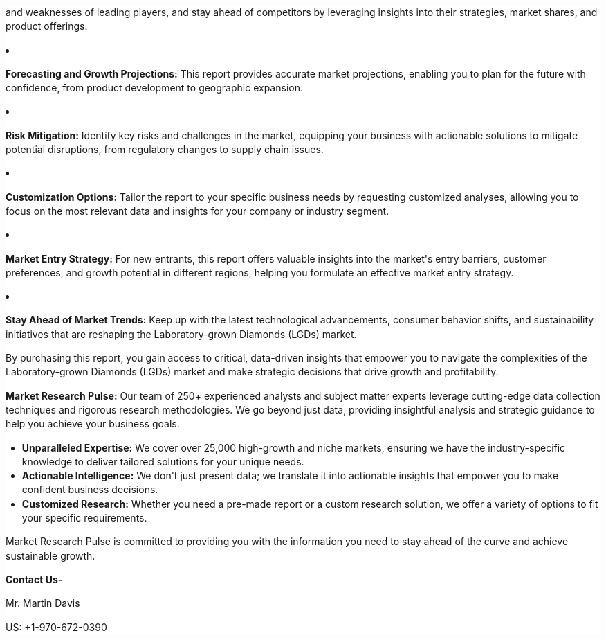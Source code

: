 and weaknesses of leading players, and stay ahead of competitors by leveraging insights into their strategies, market shares, and product offerings.</p></li><li><p><strong>Forecasting and Growth Projections:</strong> This report provides accurate market projections, enabling you to plan for the future with confidence, from product development to geographic expansion.</p></li><li><p><strong>Risk Mitigation:</strong> Identify key risks and challenges in the market, equipping your business with actionable solutions to mitigate potential disruptions, from regulatory changes to supply chain issues.</p></li><li><p><strong>Customization Options:</strong> Tailor the report to your specific business needs by requesting customized analyses, allowing you to focus on the most relevant data and insights for your company or industry segment.</p></li><li><p><strong>Market Entry Strategy:</strong> For new entrants, this report offers valuable insights into the market's entry barriers, customer preferences, and growth potential in different regions, helping you formulate an effective market entry strategy.</p></li><li><p><strong>Stay Ahead of Market Trends:</strong> Keep up with the latest technological advancements, consumer behavior shifts, and sustainability initiatives that are reshaping the Laboratory-grown Diamonds (LGDs) market.</p></li></ol><p>By purchasing this report, you gain access to critical, data-driven insights that empower you to navigate the complexities of the Laboratory-grown Diamonds (LGDs) market and make strategic decisions that drive growth and profitability.</p><p><strong>Market Research Pulse:</strong>&nbsp;Our team of 250+ experienced analysts and subject matter experts leverage cutting-edge data collection techniques and rigorous research methodologies. We go beyond just data, providing insightful analysis and strategic guidance to help you achieve your business goals.</p><ul><li><strong>Unparalleled Expertise:</strong>&nbsp;We cover over 25,000 high-growth and niche markets, ensuring we have the industry-specific knowledge to deliver tailored solutions for your unique needs.</li><li><strong>Actionable Intelligence:</strong>&nbsp;We don't just present data; we translate it into actionable insights that empower you to make confident business decisions.</li><li><strong>Customized Research:</strong>&nbsp;Whether you need a pre-made report or a custom research solution, we offer a variety of options to fit your specific requirements.</li></ul><p>Market Research Pulse is committed to providing you with the information you need to stay ahead of the curve and achieve sustainable growth.</p><p><strong>Contact Us-</strong></p><p>Mr. Martin Davis</p><p>US: +1-970-672-0390</p>
